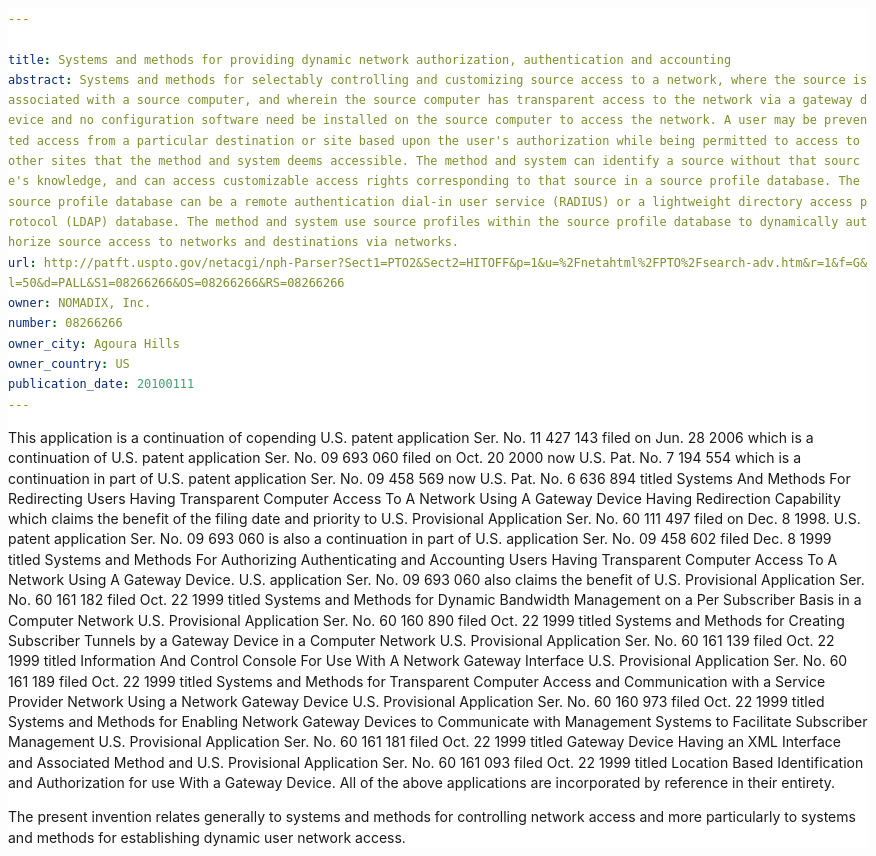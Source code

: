 ```yaml
---

title: Systems and methods for providing dynamic network authorization, authentication and accounting
abstract: Systems and methods for selectably controlling and customizing source access to a network, where the source is associated with a source computer, and wherein the source computer has transparent access to the network via a gateway device and no configuration software need be installed on the source computer to access the network. A user may be prevented access from a particular destination or site based upon the user's authorization while being permitted to access to other sites that the method and system deems accessible. The method and system can identify a source without that source's knowledge, and can access customizable access rights corresponding to that source in a source profile database. The source profile database can be a remote authentication dial-in user service (RADIUS) or a lightweight directory access protocol (LDAP) database. The method and system use source profiles within the source profile database to dynamically authorize source access to networks and destinations via networks.
url: http://patft.uspto.gov/netacgi/nph-Parser?Sect1=PTO2&Sect2=HITOFF&p=1&u=%2Fnetahtml%2FPTO%2Fsearch-adv.htm&r=1&f=G&l=50&d=PALL&S1=08266266&OS=08266266&RS=08266266
owner: NOMADIX, Inc.
number: 08266266
owner_city: Agoura Hills
owner_country: US
publication_date: 20100111
---
```

This application is a continuation of copending U.S. patent application Ser. No. 11 427 143 filed on Jun. 28 2006 which is a continuation of U.S. patent application Ser. No. 09 693 060 filed on Oct. 20 2000 now U.S. Pat. No. 7 194 554 which is a continuation in part of U.S. patent application Ser. No. 09 458 569 now U.S. Pat. No. 6 636 894 titled Systems And Methods For Redirecting Users Having Transparent Computer Access To A Network Using A Gateway Device Having Redirection Capability which claims the benefit of the filing date and priority to U.S. Provisional Application Ser. No. 60 111 497 filed on Dec. 8 1998. U.S. patent application Ser. No. 09 693 060 is also a continuation in part of U.S. application Ser. No. 09 458 602 filed Dec. 8 1999 titled Systems and Methods For Authorizing Authenticating and Accounting Users Having Transparent Computer Access To A Network Using A Gateway Device. U.S. application Ser. No. 09 693 060 also claims the benefit of U.S. Provisional Application Ser. No. 60 161 182 filed Oct. 22 1999 titled Systems and Methods for Dynamic Bandwidth Management on a Per Subscriber Basis in a Computer Network U.S. Provisional Application Ser. No. 60 160 890 filed Oct. 22 1999 titled Systems and Methods for Creating Subscriber Tunnels by a Gateway Device in a Computer Network U.S. Provisional Application Ser. No. 60 161 139 filed Oct. 22 1999 titled Information And Control Console For Use With A Network Gateway Interface U.S. Provisional Application Ser. No. 60 161 189 filed Oct. 22 1999 titled Systems and Methods for Transparent Computer Access and Communication with a Service Provider Network Using a Network Gateway Device U.S. Provisional Application Ser. No. 60 160 973 filed Oct. 22 1999 titled Systems and Methods for Enabling Network Gateway Devices to Communicate with Management Systems to Facilitate Subscriber Management U.S. Provisional Application Ser. No. 60 161 181 filed Oct. 22 1999 titled Gateway Device Having an XML Interface and Associated Method and U.S. Provisional Application Ser. No. 60 161 093 filed Oct. 22 1999 titled Location Based Identification and Authorization for use With a Gateway Device. All of the above applications are incorporated by reference in their entirety.

The present invention relates generally to systems and methods for controlling network access and more particularly to systems and methods for establishing dynamic user network access.

